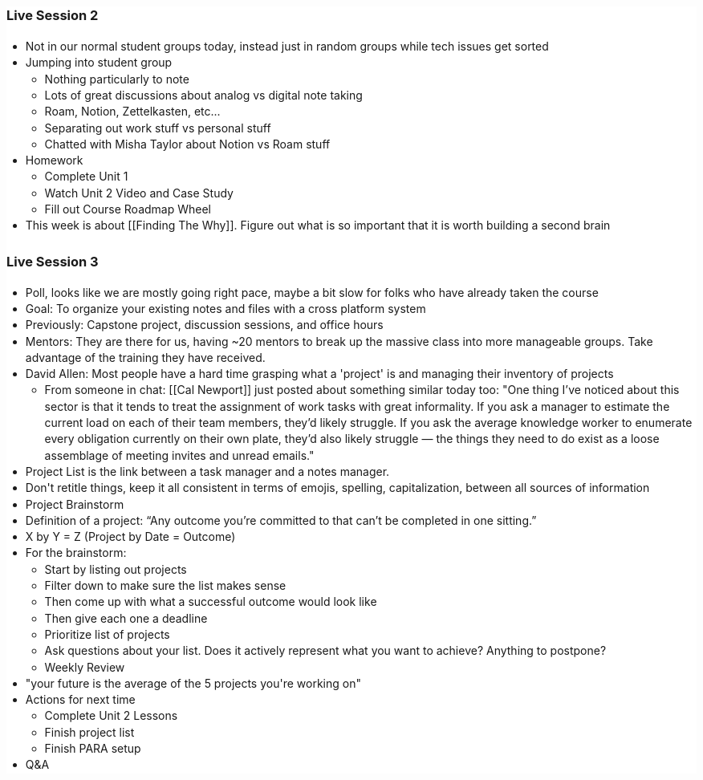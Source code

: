 ### Live Session 2

- Not in our normal student groups today, instead just in random groups while tech issues get sorted
- Jumping into student group
  - Nothing particularly to note
  - Lots of great discussions about analog vs digital note taking
  - Roam, Notion, Zettelkasten, etc...
  - Separating out work stuff vs personal stuff
  - Chatted with Misha Taylor about Notion vs Roam stuff
- Homework
  - Complete Unit 1
  - Watch Unit 2 Video and Case Study
  - Fill out Course Roadmap Wheel
- This week is about [[Finding The Why]]. Figure out what is so important that it is worth building a second brain

### Live Session 3

- Poll, looks like we are mostly going right pace, maybe a bit slow for folks who have already taken the course
- Goal: To organize your existing notes and files with a cross platform system
- Previously: Capstone project, discussion sessions, and office hours
- Mentors: They are there for us, having ~20 mentors to break up the massive class into more manageable groups. Take advantage of the training they have received.
- David Allen: Most people have a hard time grasping what a 'project' is and managing their inventory of projects
  - From someone in chat: [[Cal Newport]] just posted about something similar today too: "One thing I’ve noticed about this sector is that it tends to treat the assignment of work tasks with great informality. If you ask a manager to estimate the current load on each of their team members, they’d likely struggle. If you ask the average knowledge worker to enumerate every obligation currently on their own plate, they’d also likely struggle — the things they need to do exist as a loose assemblage of meeting invites and unread emails."
- Project List is the link between a task manager and a notes manager.
- Don't retitle things, keep it all consistent in terms of emojis, spelling, capitalization, between all sources of information
- Project Brainstorm
- Definition of a project: “Any outcome you’re committed to that can’t be completed in one sitting.”
- X by Y = Z (Project by Date = Outcome)
- For the brainstorm:
  - Start by listing out projects
  - Filter down to make sure the list makes sense
  - Then come up with what a successful outcome would look like
  - Then give each one a deadline
  - Prioritize list of projects
  - Ask questions about your list. Does it actively represent what you want to achieve? Anything to postpone?
  - Weekly Review
- "your future is the average of the 5 projects you're working on"
- Actions for next time
  - Complete Unit 2 Lessons
  - Finish project list
  - Finish PARA setup
- Q&A
